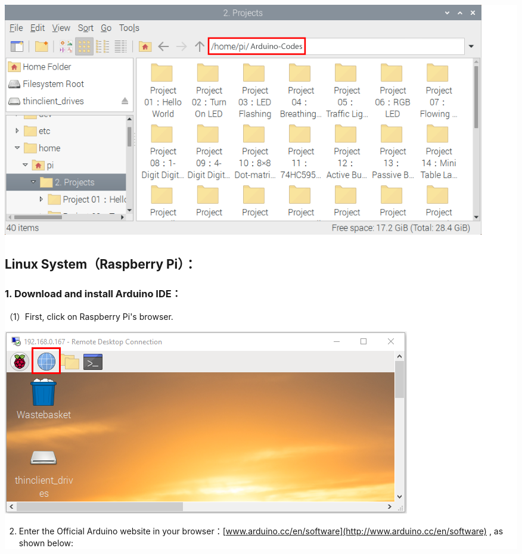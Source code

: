![d768043901c5601e921983510d4bc460](./media/d768043901c5601e921983510d4bc460-1699600666996-7.png)

## Linux System（Raspberry Pi）：

### 1. Download and install Arduino IDE：

（1）First, click on Raspberry Pi's browser.

![](media/027fa8703101b0c296fbc82f9f246a36.png)

2.  Enter the Official Arduino website in your browser：[www.arduino.cc/en/software](http://www.arduino.cc/en/software) , as shown below:
    
